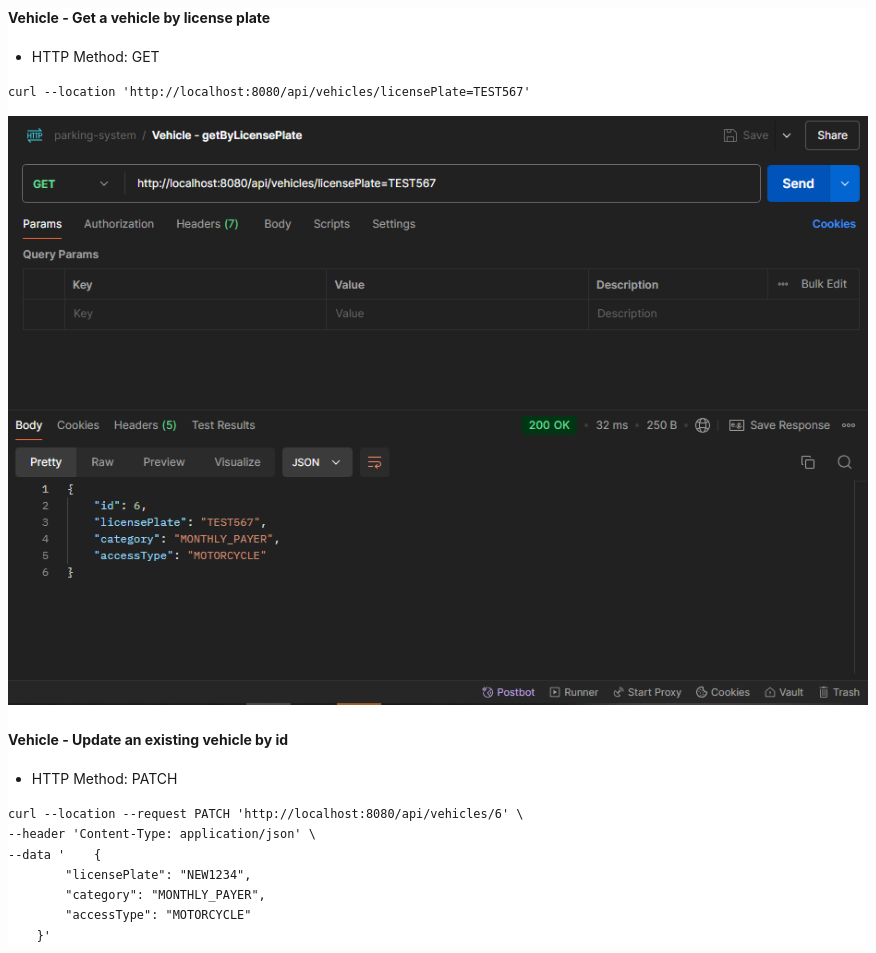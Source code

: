 #### Vehicle - Get a vehicle by license plate
* HTTP Method: GET
````text
curl --location 'http://localhost:8080/api/vehicles/licensePlate=TEST567'
````
![img_8.png](img_8.png)

#### Vehicle - Update an existing vehicle by id
* HTTP Method: PATCH
````text
curl --location --request PATCH 'http://localhost:8080/api/vehicles/6' \
--header 'Content-Type: application/json' \
--data '    {
        "licensePlate": "NEW1234",
        "category": "MONTHLY_PAYER",
        "accessType": "MOTORCYCLE"
    }'
````
